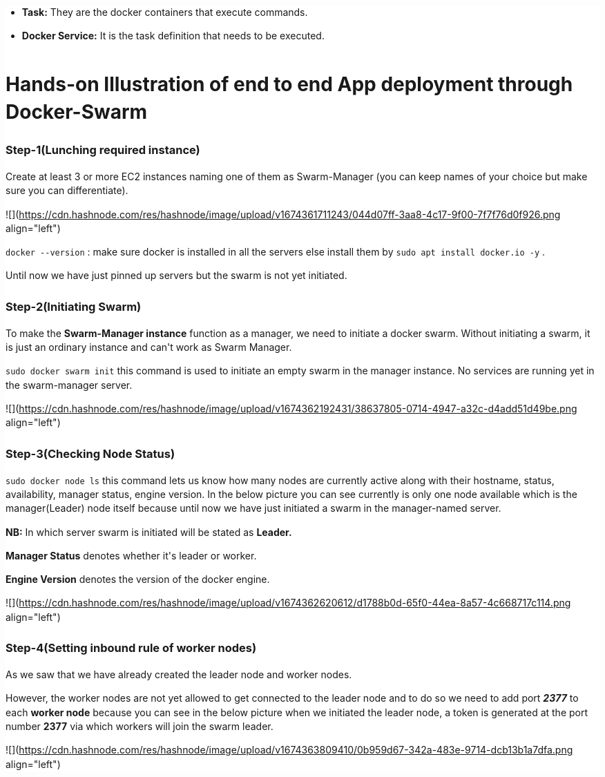 * **Task:** They are the docker containers that execute commands.
    
* **Docker Service:** It is the task definition that needs to be executed.
    

# Hands-on Illustration of end to end App deployment through Docker-Swarm

### Step-1(Lunching required instance)

Create at least 3 or more EC2 instances naming one of them as Swarm-Manager (you can keep names of your choice but make sure you can differentiate).

![](https://cdn.hashnode.com/res/hashnode/image/upload/v1674361711243/044d07ff-3aa8-4c17-9f00-7f7f76d0f926.png align="left")

`docker --version` : make sure docker is installed in all the servers else install them by `sudo apt install docker.io -y` .

Until now we have just pinned up servers but the swarm is not yet initiated.

### Step-2(Initiating Swarm)

To make the **Swarm-Manager instance** function as a manager, we need to initiate a docker swarm. Without initiating a swarm, it is just an ordinary instance and can't work as Swarm Manager.

`sudo docker swarm init` this command is used to initiate an empty swarm in the manager instance. No services are running yet in the swarm-manager server.

![](https://cdn.hashnode.com/res/hashnode/image/upload/v1674362192431/38637805-0714-4947-a32c-d4add51d49be.png align="left")

### Step-3(Checking Node Status)

`sudo docker node ls` this command lets us know how many nodes are currently active along with their hostname, status, availability, manager status, engine version. In the below picture you can see currently is only one node available which is the manager(Leader) node itself because until now we have just initiated a swarm in the manager-named server.

**NB:** In which server swarm is initiated will be stated as **Leader.**

**Manager Status** denotes whether it's leader or worker.

**Engine Version** denotes the version of the docker engine.

![](https://cdn.hashnode.com/res/hashnode/image/upload/v1674362620612/d1788b0d-65f0-44ea-8a57-4c668717c114.png align="left")

### Step-4(Setting inbound rule of worker nodes)

As we saw that we have already created the leader node and worker nodes.

However, the worker nodes are not yet allowed to get connected to the leader node and to do so we need to add port ***2377*** to each **worker node** because you can see in the below picture when we initiated the leader node, a token is generated at the port number **2377** via which workers will join the swarm leader.

![](https://cdn.hashnode.com/res/hashnode/image/upload/v1674363809410/0b959d67-342a-483e-9714-dcb13b1a7dfa.png align="left")
